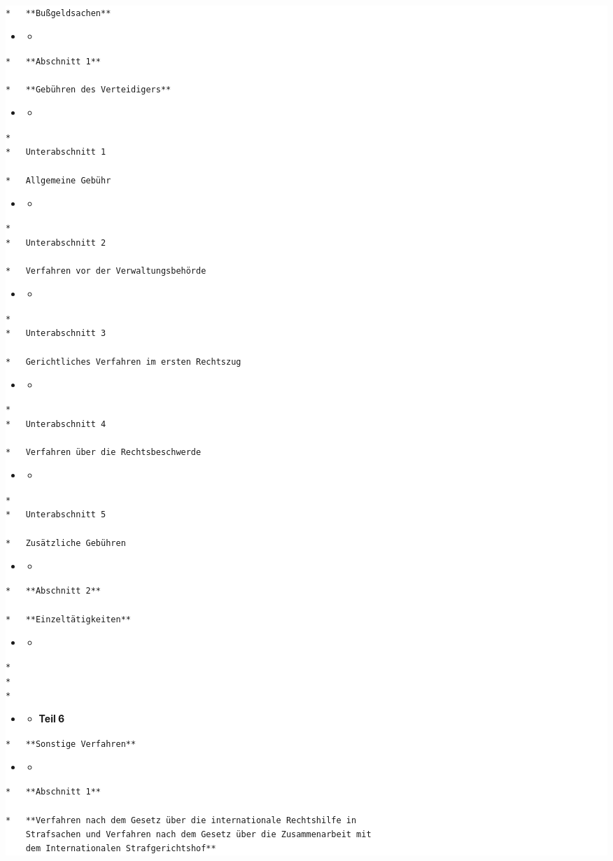     *   **Bußgeldsachen**


*    *
    *   **Abschnitt 1**

    *   **Gebühren des Verteidigers**


*    *
    *
    *   Unterabschnitt 1

    *   Allgemeine Gebühr


*    *
    *
    *   Unterabschnitt 2

    *   Verfahren vor der Verwaltungsbehörde


*    *
    *
    *   Unterabschnitt 3

    *   Gerichtliches Verfahren im ersten Rechtszug


*    *
    *
    *   Unterabschnitt 4

    *   Verfahren über die Rechtsbeschwerde


*    *
    *
    *   Unterabschnitt 5

    *   Zusätzliche Gebühren


*    *
    *   **Abschnitt 2**

    *   **Einzeltätigkeiten**


*    *
    *
    *
    *

*    *   **Teil 6**

    *   **Sonstige Verfahren**


*    *
    *   **Abschnitt 1**

    *   **Verfahren nach dem Gesetz über die internationale Rechtshilfe in
        Strafsachen und Verfahren nach dem Gesetz über die Zusammenarbeit mit
        dem Internationalen Strafgerichtshof**
